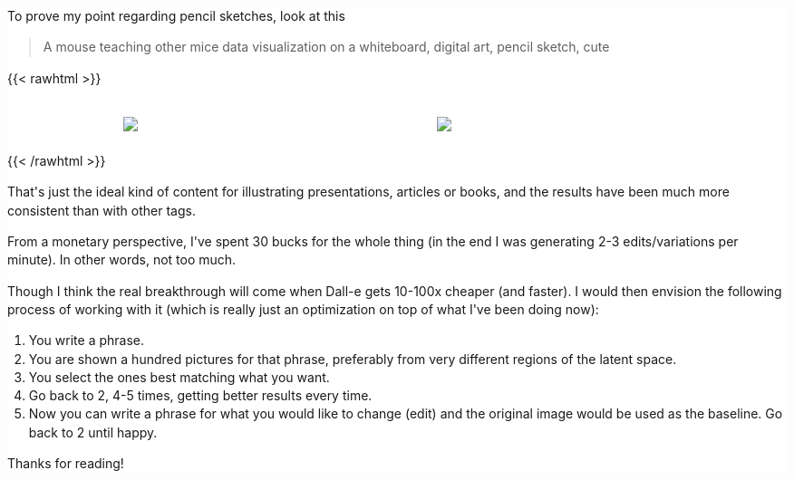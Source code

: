To prove my point regarding pencil sketches, look at this

> A mouse teaching other mice data visualization on a whiteboard, digital art, pencil sketch, cute

{{< rawhtml >}}
<div style="display: flex;flex-direction: row;width: 100%;align-items: center;justify-content: center;flex-wrap: wrap;">
    <figure style="display:inline-block;width: 30%;height: auto;padding: 4px;border-radius: 10px;">
        <img src="/images/dalle2/DALL·E 2022-08-02 17.27.44 - A mouse teaching other mice data visualization on a whiteboard, digital art, pencil sketch, cute.jpg"></img>
    </figure>
    <figure style="display:inline-block;width: 30%;height: auto;padding: 4px;border-radius: 10px;">
        <img src="/images/dalle2/DALL·E 2022-08-02 17.27.50 - A mouse teaching other mice data visualization on a whiteboard, digital art, pencil sketch, cute.jpg"></img>
    </figure>
</div>
{{< /rawhtml >}}

<photo>

That's just the ideal kind of content for illustrating presentations, articles or books, and the results have been much more consistent than with other tags.

From a monetary perspective, I've spent 30 bucks for the whole thing (in the end I was generating 2-3 edits/variations per minute). In other words, not too much.

Though I think the real breakthrough will come when Dall-e gets 10-100x cheaper (and faster). I would then envision the following process of working with it (which is really just an optimization on top of what I've been doing now):
1. You write a phrase.
2. You are shown a hundred pictures for that phrase, preferably from very different regions of the latent space.
3. You select the ones best matching what you want.
4. Go back to 2, 4-5 times, getting better results every time.
5. Now you can write a phrase for what you would like to change (edit) and the original image would be used as the baseline. Go back to 2 until happy.

Thanks for reading!
